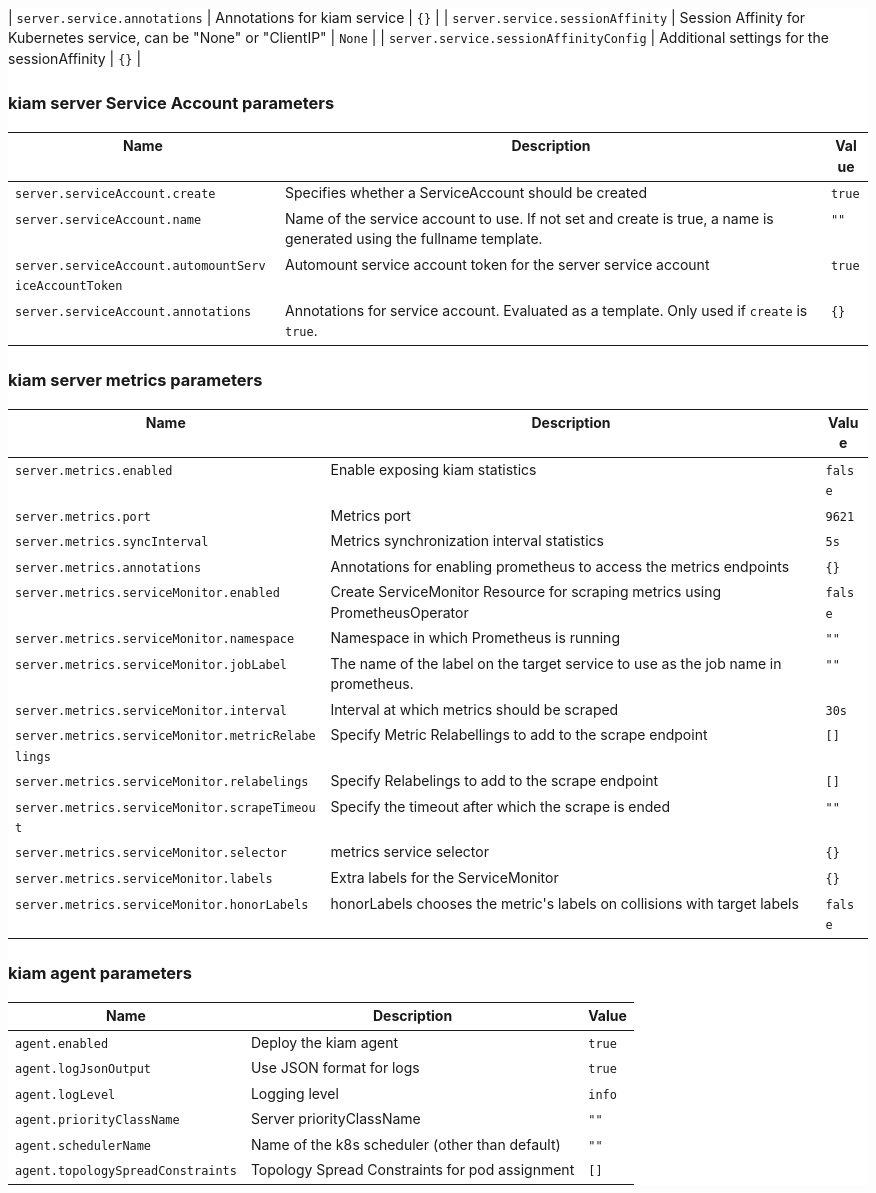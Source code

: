 | `server.service.annotations`              | Annotations for kiam service                                                 | `{}`        |
| `server.service.sessionAffinity`          | Session Affinity for Kubernetes service, can be "None" or "ClientIP"         | `None`      |
| `server.service.sessionAffinityConfig`    | Additional settings for the sessionAffinity                                  | `{}`        |

### kiam server Service Account parameters

| Name                                                 | Description                                                                                                         | Value  |
| ---------------------------------------------------- | ------------------------------------------------------------------------------------------------------------------- | ------ |
| `server.serviceAccount.create`                       | Specifies whether a ServiceAccount should be created                                                                | `true` |
| `server.serviceAccount.name`                         | Name of the service account to use. If not set and create is true, a name is generated using the fullname template. | `""`   |
| `server.serviceAccount.automountServiceAccountToken` | Automount service account token for the server service account                                                      | `true` |
| `server.serviceAccount.annotations`                  | Annotations for service account. Evaluated as a template. Only used if `create` is `true`.                          | `{}`   |

### kiam server metrics parameters

| Name                                              | Description                                                                       | Value   |
| ------------------------------------------------- | --------------------------------------------------------------------------------- | ------- |
| `server.metrics.enabled`                          | Enable exposing kiam statistics                                                   | `false` |
| `server.metrics.port`                             | Metrics port                                                                      | `9621`  |
| `server.metrics.syncInterval`                     | Metrics synchronization interval statistics                                       | `5s`    |
| `server.metrics.annotations`                      | Annotations for enabling prometheus to access the metrics endpoints               | `{}`    |
| `server.metrics.serviceMonitor.enabled`           | Create ServiceMonitor Resource for scraping metrics using PrometheusOperator      | `false` |
| `server.metrics.serviceMonitor.namespace`         | Namespace in which Prometheus is running                                          | `""`    |
| `server.metrics.serviceMonitor.jobLabel`          | The name of the label on the target service to use as the job name in prometheus. | `""`    |
| `server.metrics.serviceMonitor.interval`          | Interval at which metrics should be scraped                                       | `30s`   |
| `server.metrics.serviceMonitor.metricRelabelings` | Specify Metric Relabellings to add to the scrape endpoint                         | `[]`    |
| `server.metrics.serviceMonitor.relabelings`       | Specify Relabelings to add to the scrape endpoint                                 | `[]`    |
| `server.metrics.serviceMonitor.scrapeTimeout`     | Specify the timeout after which the scrape is ended                               | `""`    |
| `server.metrics.serviceMonitor.selector`          | metrics service selector                                                          | `{}`    |
| `server.metrics.serviceMonitor.labels`            | Extra labels for the ServiceMonitor                                               | `{}`    |
| `server.metrics.serviceMonitor.honorLabels`       | honorLabels chooses the metric's labels on collisions with target labels          | `false` |

### kiam agent parameters

| Name                                              | Description                                                                                                                                 | Value                     |
| ------------------------------------------------- | ------------------------------------------------------------------------------------------------------------------------------------------- | ------------------------- |
| `agent.enabled`                                   | Deploy the kiam agent                                                                                                                       | `true`                    |
| `agent.logJsonOutput`                             | Use JSON format for logs                                                                                                                    | `true`                    |
| `agent.logLevel`                                  | Logging level                                                                                                                               | `info`                    |
| `agent.priorityClassName`                         | Server priorityClassName                                                                                                                    | `""`                      |
| `agent.schedulerName`                             | Name of the k8s scheduler (other than default)                                                                                              | `""`                      |
| `agent.topologySpreadConstraints`                 | Topology Spread Constraints for pod assignment                                                                                              | `[]`                      |